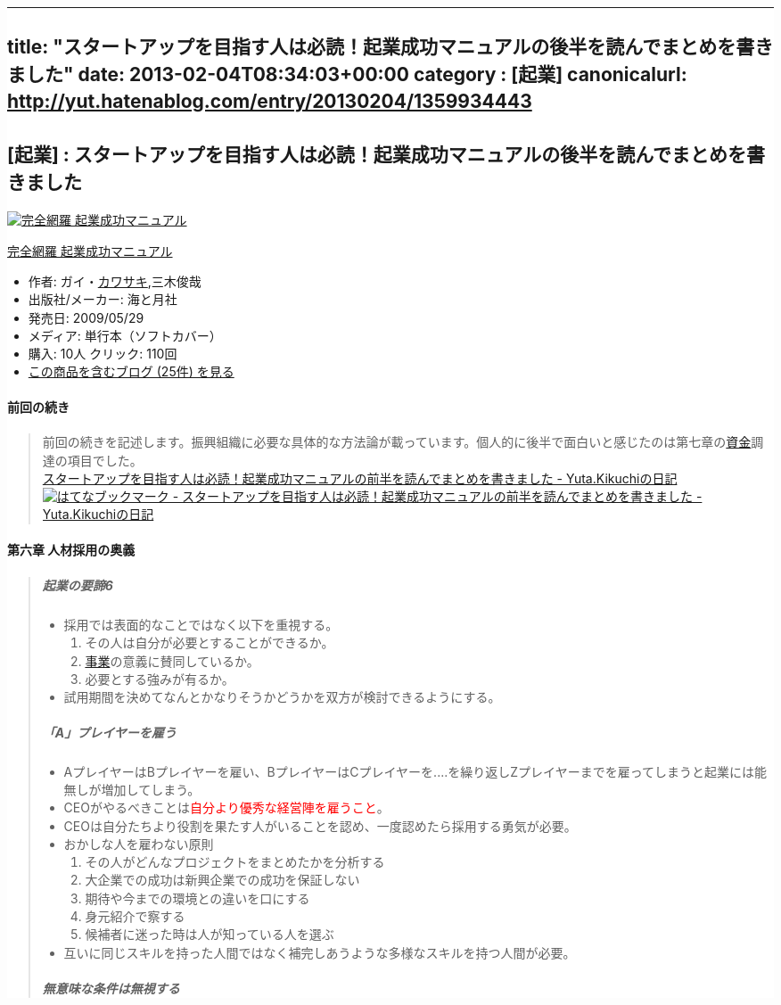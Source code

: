 
---
title: "スタートアップを目指す人は必読！起業成功マニュアルの後半を読んでまとめを書きました"
date: 2013-02-04T08:34:03+00:00
category : [起業]
canonicalurl: http://yut.hatenablog.com/entry/20130204/1359934443
---

## [起業] : スタートアップを目指す人は必読！起業成功マニュアルの後半を読んでまとめを書きました

<p><div class="amazlet-box"><a href="http://www.amazon.co.jp/exec/obidos/ASIN/4903212122/yutakikuchi-22/"><img src="http://ecx.images-amazon.com/images/I/51ui0lB9VUL._SL160_.jpg" class="hatena-asin-detail-image" alt="完全網羅 起業成功マニュアル" title="完全網羅 起業成功マニュアル"></a><div class="hatena-asin-detail-info"><p class="hatena-asin-detail-title"><a href="http://www.amazon.co.jp/exec/obidos/ASIN/4903212122/yutakikuchi-22/">完全網羅 起業成功マニュアル</a></p><ul><li><span class="hatena-asin-detail-label">作者:</span> ガイ・<a class="keyword" href="http://d.hatena.ne.jp/keyword/%A5%AB%A5%EF%A5%B5%A5%AD">カワサキ</a>,三木俊哉</li><li><span class="hatena-asin-detail-label">出版社/メーカー:</span> 海と月社</li><li><span class="hatena-asin-detail-label">発売日:</span> 2009/05/29</li><li><span class="hatena-asin-detail-label">メディア:</span> 単行本（ソフトカバー）</li><li><span class="hatena-asin-detail-label">購入</span>: 10人 <span class="hatena-asin-detail-label">クリック</span>: 110回</li><li><a href="http://d.hatena.ne.jp/asin/4903212122/yutakikuchi-22" target="_blank">この商品を含むブログ (25件) を見る</a></li></ul></div><div class="hatena-asin-detail-foot"></div></div></p>

<div class="section">
<h4>前回の続き</h4>

<blockquote>
    <p>前回の続きを記述します。振興組織に必要な具体的な方法論が載っています。個人的に後半で面白いと感じたのは第七章の<a class="keyword" href="http://d.hatena.ne.jp/keyword/%BB%F1%B6%E2">資金</a>調達の項目でした。<br />
<a href="http://d.hatena.ne.jp/yutakikuchi/20130115/1358206388">スタートアップを目指す人は必読！起業成功マニュアルの前半を読んでまとめを書きました - Yuta.Kikuchiの日記</a> <a href="http://b.hatena.ne.jp/entry/d.hatena.ne.jp/yutakikuchi/20130115/1358206388"><img src="http://b.hatena.ne.jp/entry/image/http://d.hatena.ne.jp/yutakikuchi/20130115/1358206388" alt="はてなブックマーク - スタートアップを目指す人は必読！起業成功マニュアルの前半を読んでまとめを書きました - Yuta.Kikuchiの日記" border="0" /></a></p>

</blockquote>

</div>
<div class="section">
<h4>第六章 人材採用の奥義</h4>

<blockquote>
    
<div class="section">
<h5>起業の要諦6</h5>

<ul>
<li>採用では表面的なことではなく以下を重視する。
<ol>
<li>その人は自分が必要とすることができるか。</li>
<li><a class="keyword" href="http://d.hatena.ne.jp/keyword/%BB%F6%B6%C8">事業</a>の意義に賛同しているか。</li>
<li>必要とする強みが有るか。</li>
</ol></li>
<li>試用期間を決めてなんとかなりそうかどうかを双方が検討できるようにする。</li>
</ul>
</div>
<div class="section">
<h5>「A」プレイヤーを雇う</h5>

<ul>
<li>AプレイヤーはBプレイヤーを雇い、BプレイヤーはCプレイヤーを....を繰り返しZプレイヤーまでを雇ってしまうと起業には能無しが増加してしまう。</li>
<li>CEOがやるべきことは<span class="deco" style="color:#FF0000;">自分より優秀な経営陣を雇うこと</span>。</li>
<li>CEOは自分たちより役割を果たす人がいることを認め、一度認めたら採用する勇気が必要。</li>
<li>おかしな人を雇わない原則
<ol>
<li>その人がどんなプロジェクトをまとめたかを分析する</li>
<li>大企業での成功は新興企業での成功を保証しない</li>
<li>期待や今までの環境との違いを口にする</li>
<li>身元紹介で察する</li>
<li>候補者に迷った時は人が知っている人を選ぶ</li>
</ol></li>
<li>互いに同じスキルを持った人間ではなく補完しあうような多様なスキルを持つ人間が必要。</li>
</ul>
</div>
<div class="section">
<h5>無意味な条件は無視する</h5>
